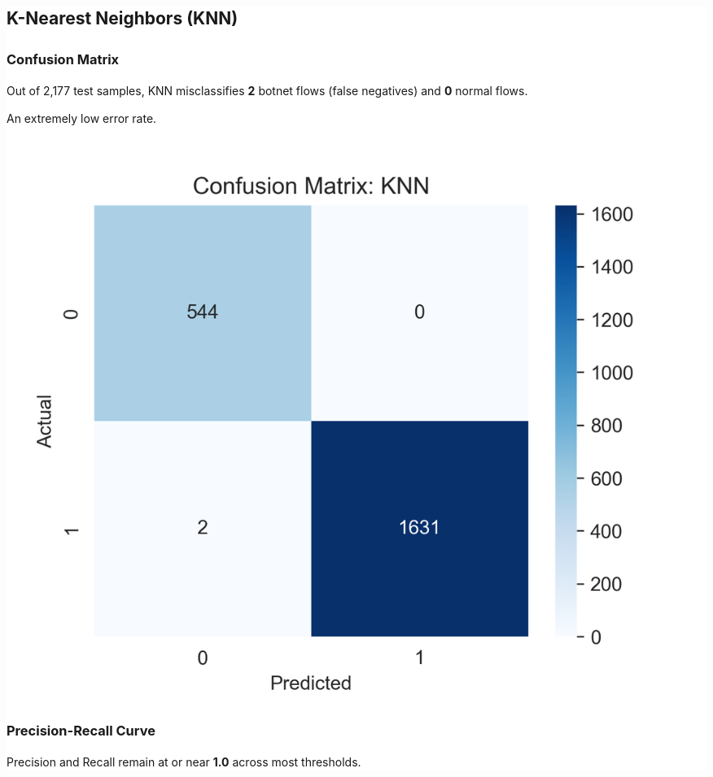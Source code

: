 
  
## K-Nearest Neighbors (KNN)

  
### Confusion Matrix

Out of 2,177 test samples, KNN misclassifies **2** botnet flows (false negatives) and **0** normal flows.  

An extremely low error rate.

![Confusion Matrix: KNN](./plots/S5_confusion_matrix_KNN.png)  

  
### Precision-Recall Curve

Precision and Recall remain at or near **1.0** across most thresholds.  
